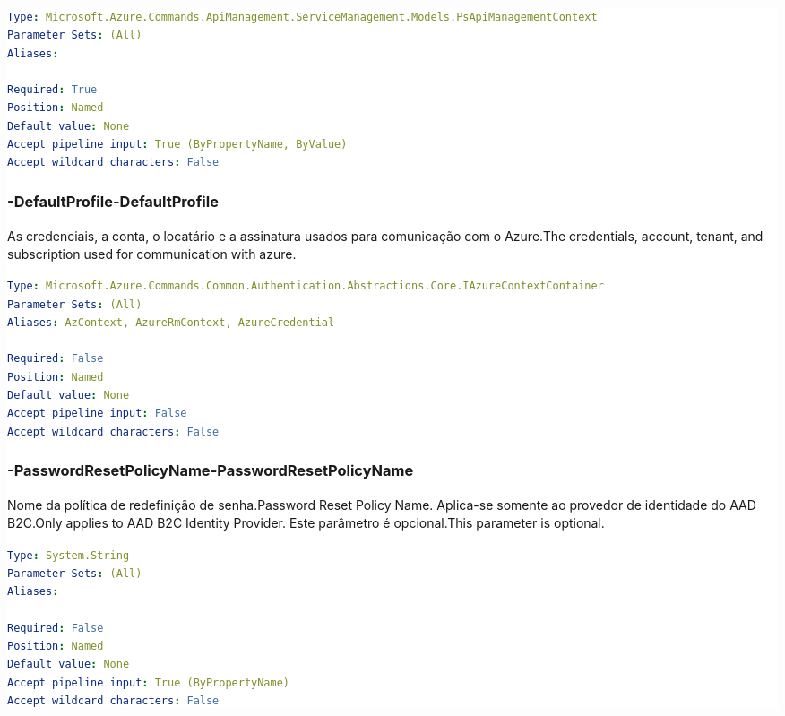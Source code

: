 ```yaml
Type: Microsoft.Azure.Commands.ApiManagement.ServiceManagement.Models.PsApiManagementContext
Parameter Sets: (All)
Aliases:

Required: True
Position: Named
Default value: None
Accept pipeline input: True (ByPropertyName, ByValue)
Accept wildcard characters: False
```

### <span data-ttu-id="037ce-129">-DefaultProfile</span><span class="sxs-lookup"><span data-stu-id="037ce-129">-DefaultProfile</span></span>
<span data-ttu-id="037ce-130">As credenciais, a conta, o locatário e a assinatura usados para comunicação com o Azure.</span><span class="sxs-lookup"><span data-stu-id="037ce-130">The credentials, account, tenant, and subscription used for communication with azure.</span></span>

```yaml
Type: Microsoft.Azure.Commands.Common.Authentication.Abstractions.Core.IAzureContextContainer
Parameter Sets: (All)
Aliases: AzContext, AzureRmContext, AzureCredential

Required: False
Position: Named
Default value: None
Accept pipeline input: False
Accept wildcard characters: False
```

### <span data-ttu-id="037ce-131">-PasswordResetPolicyName</span><span class="sxs-lookup"><span data-stu-id="037ce-131">-PasswordResetPolicyName</span></span>
<span data-ttu-id="037ce-132">Nome da política de redefinição de senha.</span><span class="sxs-lookup"><span data-stu-id="037ce-132">Password Reset Policy Name.</span></span> <span data-ttu-id="037ce-133">Aplica-se somente ao provedor de identidade do AAD B2C.</span><span class="sxs-lookup"><span data-stu-id="037ce-133">Only applies to AAD B2C Identity Provider.</span></span> <span data-ttu-id="037ce-134">Este parâmetro é opcional.</span><span class="sxs-lookup"><span data-stu-id="037ce-134">This parameter is optional.</span></span>

```yaml
Type: System.String
Parameter Sets: (All)
Aliases:

Required: False
Position: Named
Default value: None
Accept pipeline input: True (ByPropertyName)
Accept wildcard characters: False
```
